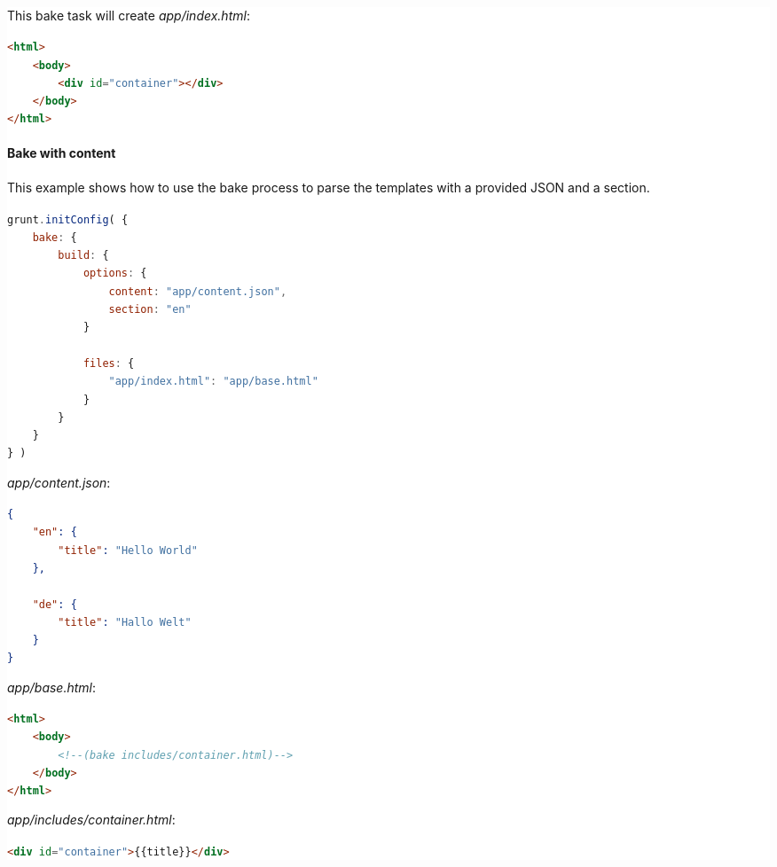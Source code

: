 This bake task will create _app/index.html_:
```html
<html>
    <body>
        <div id="container"></div>
    </body>
</html>
```


#### Bake with content
This example shows how to use the bake process to parse the templates with a provided JSON and a section.

```js
grunt.initConfig( {
    bake: {
        build: {
            options: {
                content: "app/content.json",
                section: "en"
            }

            files: {
                "app/index.html": "app/base.html"
            }
        }
    }
} )
```

_app/content.json_:

```json
{
    "en": {
        "title": "Hello World"
    },

    "de": {
        "title": "Hallo Welt"
    }
}
```

_app/base.html_:
```html
<html>
    <body>
        <!--(bake includes/container.html)-->
    </body>
</html>
```

_app/includes/container.html_:
```html
<div id="container">{{title}}</div>
```

